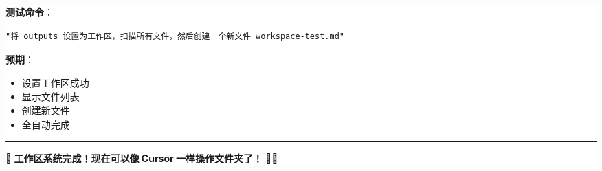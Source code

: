 **测试命令**：
```
"将 outputs 设置为工作区，扫描所有文件，然后创建一个新文件 workspace-test.md"
```

**预期**：
- 设置工作区成功
- 显示文件列表
- 创建新文件
- 全自动完成

---

**🎉 工作区系统完成！现在可以像 Cursor 一样操作文件夹了！** 📂🚀




